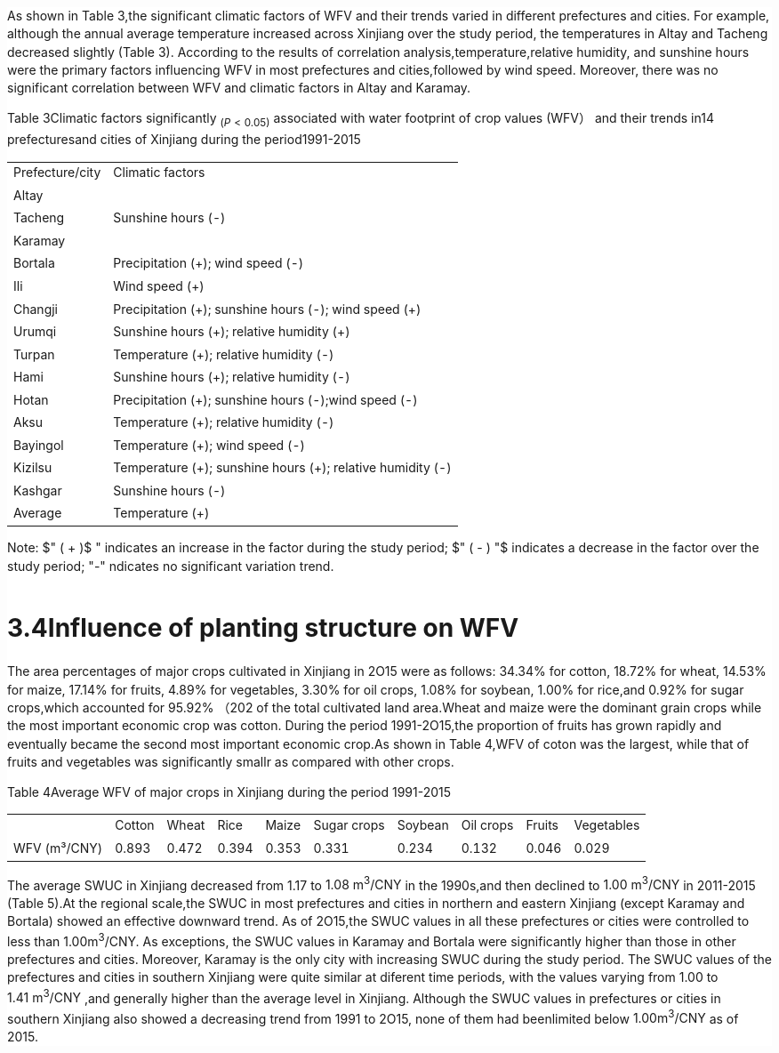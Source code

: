 As shown in Table 3,the significant climatic factors of WFV and their trends varied in different prefectures and cities. For example, although the annual average temperature increased across Xinjiang over the study period, the temperatures in Altay and Tacheng decreased slightly (Table 3). According to the results of correlation analysis,temperature,relative humidity, and sunshine hours were the primary factors influencing WFV in most prefectures and cities,followed by wind speed. Moreover, there was no significant correlation between WFV and climatic factors in Altay and Karamay.

Table 3Climatic factors significantly $_ { ( P < 0 . 0 5 ) }$ associated with water footprint of crop values (WFV） and their trends in14 prefecturesand cities of Xinjiang during the period1991-2015   

<html><body><table><tr><td>Prefecture/city</td><td>Climatic factors</td></tr><tr><td>Altay</td><td></td></tr><tr><td>Tacheng</td><td>Sunshine hours (-)</td></tr><tr><td>Karamay</td><td></td></tr><tr><td>Bortala</td><td>Precipitation (+); wind speed (-)</td></tr><tr><td>Ili</td><td>Wind speed (+)</td></tr><tr><td>Changji</td><td>Precipitation (+); sunshine hours (-); wind speed (+)</td></tr><tr><td>Urumqi</td><td>Sunshine hours (+); relative humidity (+)</td></tr><tr><td>Turpan</td><td>Temperature (+); relative humidity (-)</td></tr><tr><td>Hami</td><td>Sunshine hours (+); relative humidity (-)</td></tr><tr><td>Hotan</td><td>Precipitation (+); sunshine hours (-);wind speed (-)</td></tr><tr><td>Aksu</td><td>Temperature (+); relative humidity (-)</td></tr><tr><td>Bayingol</td><td>Temperature (+); wind speed (-)</td></tr><tr><td>Kizilsu</td><td>Temperature (+); sunshine hours (+); relative humidity (-)</td></tr><tr><td>Kashgar</td><td>Sunshine hours (-)</td></tr><tr><td>Average</td><td>Temperature (+)</td></tr></table></body></html>

Note: $" ( + )$ " indicates an increase in the factor during the study period; $" ( - ) "$ indicates a decrease in the factor over the study period; "-" ndicates no significant variation trend.

# 3.4Influence of planting structure on WFV

The area percentages of major crops cultivated in Xinjiang in 2O15 were as follows: $3 4 . 3 4 \%$ for cotton, $1 8 . 7 2 \%$ for wheat, $1 4 . 5 3 \%$ for maize, $1 7 . 1 4 \%$ for fruits, $4 . 8 9 \%$ for vegetables, $3 . 3 0 \%$ for oil crops, $1 . 0 8 \%$ for soybean, $1 . 0 0 \%$ for rice,and $0 . 9 2 \%$ for sugar crops,which accounted for $9 5 . 9 2 \%$ （202 of the total cultivated land area.Wheat and maize were the dominant grain crops while the most important economic crop was cotton. During the period 1991-2O15,the proportion of fruits has grown rapidly and eventually became the second most important economic crop.As shown in Table 4,WFV of coton was the largest, while that of fruits and vegetables was significantly smallr as compared with other crops.

Table 4Average WFV of major crops in Xinjiang during the period 1991-2015   

<html><body><table><tr><td></td><td>Cotton</td><td>Wheat</td><td>Rice</td><td>Maize</td><td>Sugar crops</td><td>Soybean</td><td>Oil crops</td><td>Fruits</td><td>Vegetables</td></tr><tr><td>WFV (m³/CNY)</td><td>0.893</td><td>0.472</td><td>0.394</td><td>0.353</td><td>0.331</td><td>0.234</td><td>0.132</td><td>0.046</td><td>0.029</td></tr></table></body></html>

The average SWUC in Xinjiang decreased from 1.17 to $1 . 0 8 \ \mathrm { m } ^ { 3 } / \mathrm { C N Y }$ in the 1990s,and then declined to $1 . 0 0 \ \mathrm { m } ^ { 3 } / \mathrm { C N Y }$ in 2011-2015 (Table 5).At the regional scale,the SWUC in most prefectures and cities in northern and eastern Xinjiang (except Karamay and Bortala) showed an effective downward trend. As of 2O15,the SWUC values in all these prefectures or cities were controlled to less than $1 . 0 0 \mathrm { m } ^ { 3 } / \mathrm { C N Y } .$ As exceptions, the SWUC values in Karamay and Bortala were significantly higher than those in other prefectures and cities. Moreover, Karamay is the only city with increasing SWUC during the study period. The SWUC values of the prefectures and cities in southern Xinjiang were quite similar at diferent time periods, with the values varying from 1.00 to $1 . 4 1 \ \mathrm { m } ^ { 3 } / \mathrm { C N Y }$ ,and generally higher than the average level in Xinjiang. Although the SWUC values in prefectures or cities in southern Xinjiang also showed a decreasing trend from 1991 to 2O15, none of them had beenlimited below $1 . 0 0 \mathrm { m } ^ { 3 } / \mathrm { C N Y }$ as of 2015.

